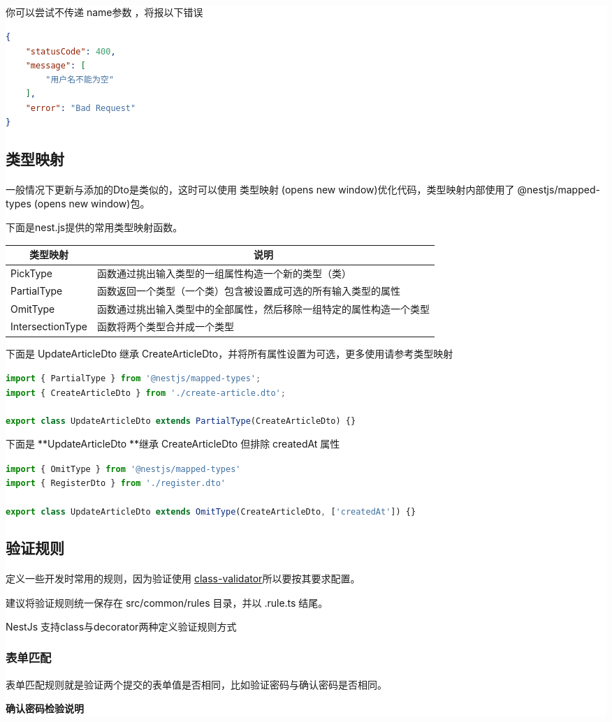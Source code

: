 你可以尝试不传递 name参数 ，将报以下错误
```json
{
    "statusCode": 400,
    "message": [
        "用户名不能为空"
    ],
    "error": "Bad Request"
}
```
## 类型映射
一般情况下更新与添加的Dto是类似的，这时可以使用 类型映射 (opens new window)优化代码，类型映射内部使用了 @nestjs/mapped-types (opens new window)包。

下面是nest.js提供的常用类型映射函数。

|  类型映射   | 说明  |
|  ----  | ----  |
| PickType  | 函数通过挑出输入类型的一组属性构造一个新的类型（类） |
| PartialType  | 函数返回一个类型（一个类）包含被设置成可选的所有输入类型的属性 |
| OmitType | 函数通过挑出输入类型中的全部属性，然后移除一组特定的属性构造一个类型 |
| IntersectionType | 函数将两个类型合并成一个类型 |

	

下面是 UpdateArticleDto 继承 CreateArticleDto，并将所有属性设置为可选，更多使用请参考类型映射

```ts
import { PartialType } from '@nestjs/mapped-types';
import { CreateArticleDto } from './create-article.dto';

export class UpdateArticleDto extends PartialType(CreateArticleDto) {}
```
下面是 **UpdateArticleDto **继承 CreateArticleDto 但排除 createdAt 属性

```ts
import { OmitType } from '@nestjs/mapped-types'
import { RegisterDto } from './register.dto'

export class UpdateArticleDto extends OmitType(CreateArticleDto, ['createdAt']) {}
```
## 验证规则
定义一些开发时常用的规则，因为验证使用 [class-validator](https://github.com/typestack/class-validator)所以要按其要求配置。

建议将验证规则统一保存在 src/common/rules 目录，并以 .rule.ts 结尾。

NestJs 支持class与decorator两种定义验证规则方式

### 表单匹配
表单匹配规则就是验证两个提交的表单值是否相同，比如验证密码与确认密码是否相同。

**确认密码检验说明**
